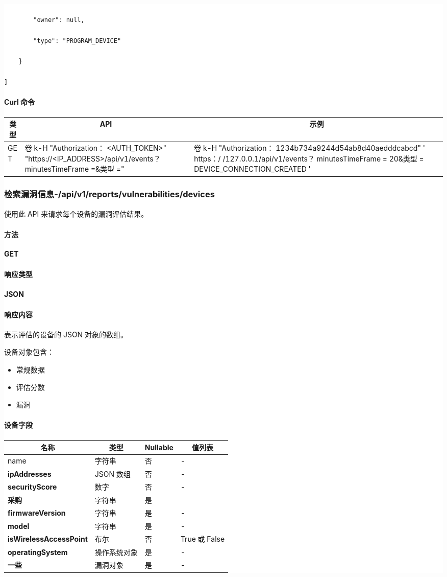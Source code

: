 ```rest
        
        "owner": null,
        
        "type": "PROGRAM_DEVICE"
    
    }

]

```

#### <a name="curl-command"></a>Curl 命令

| 类型 | API | 示例 |
|--|--|--|
| GET | 卷 k-H "Authorization： <AUTH_TOKEN>" "https://<IP_ADDRESS>/api/v1/events？ minutesTimeFrame =&类型 =" | 卷 k-H "Authorization： 1234b734a9244d54ab8d40aedddcabcd" ' https：/ <span> /127.0.0.1/api/v1/events？ minutesTimeFrame = 20&类型 = DEVICE_CONNECTION_CREATED ' |

### <a name="retrieve-vulnerability-information---apiv1reportsvulnerabilitiesdevices"></a>检索漏洞信息-/api/v1/reports/vulnerabilities/devices

使用此 API 来请求每个设备的漏洞评估结果。

#### <a name="method"></a>方法

**GET**

#### <a name="response-type"></a>响应类型

**JSON**

#### <a name="response-content"></a>响应内容

表示评估的设备的 JSON 对象的数组。

设备对象包含：

- 常规数据

- 评估分数

- 漏洞

#### <a name="device-fields"></a>设备字段

| 名称 | 类型 | Nullable | 值列表 |
|--|--|--|--|
| name  | 字符串 | 否 | - |
| **ipAddresses** | JSON 数组 | 否 | - |
| **securityScore** | 数字 | 否 | - |
| **采购** | 字符串 | 是 |  |
| **firmwareVersion** | 字符串 | 是 | - |
| **model** | 字符串 | 是 | - |
| **isWirelessAccessPoint** | 布尔 | 否 | True 或 False |
| **operatingSystem** | 操作系统对象 | 是 | - |
| **一些** | 漏洞对象 | 是 | - |

